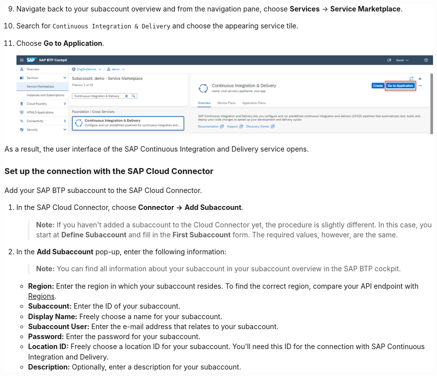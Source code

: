 9.  Navigate back to your subaccount overview and from the navigation pane, choose **Services** → **Service Marketplace**.

10. Search for `Continuous Integration & Delivery` and choose the appearing service tile.

11. Choose **Go to Application**.

    ![Accessing the CI/CD service](go-to-application.png)

As a result, the user interface of the SAP Continuous Integration and Delivery service opens.


### Set up the connection with the SAP Cloud Connector

Add your SAP BTP subaccount to the SAP Cloud Connector.

1. In the SAP Cloud Connector, choose **Connector** **&rarr;** **Add Subaccount**.

    >**Note:** If you haven't added a subaccount to the Cloud Connector yet, the procedure is slightly different. In this case, you start at **Define Subaccount** and fill in the **First Subaccount** form. The required values, however, are the same.

2. In the **Add Subaccount** pop-up, enter the following information:

    >**Note:** You can find all information about your subaccount in your subaccount overview in the SAP BTP cockpit.

    * **Region:** Enter the region in which your subaccount resides. To find the correct region, compare your API endpoint with [Regions](https://help.sap.com/viewer/65de2977205c403bbc107264b8eccf4b/Cloud/en-US/350356d1dc314d3199dca15bd2ab9b0e.html#loiof344a57233d34199b2123b9620d0bb41).
    * **Subaccount:** Enter the ID of your subaccount.
    * **Display Name:** Freely choose a name for your subaccount.    
    * **Subaccount User:** Enter the e-mail address that relates to your subaccount. 
    * **Password:** Enter the password for your subaccount.
    * **Location ID:** Freely choose a location ID for your subaccount. You'll need this ID for the connection with SAP Continuous Integration and Delivery.
    * **Description:** Optionally, enter a description for your subaccount.
